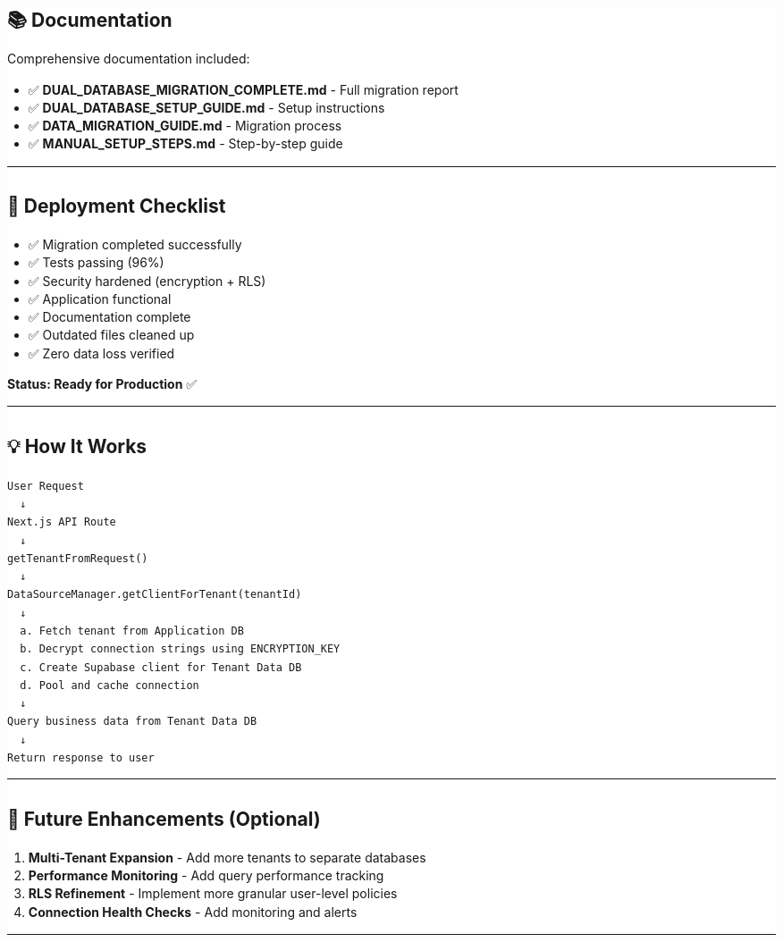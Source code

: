 
## 📚 Documentation

Comprehensive documentation included:
- ✅ **DUAL_DATABASE_MIGRATION_COMPLETE.md** - Full migration report
- ✅ **DUAL_DATABASE_SETUP_GUIDE.md** - Setup instructions
- ✅ **DATA_MIGRATION_GUIDE.md** - Migration process
- ✅ **MANUAL_SETUP_STEPS.md** - Step-by-step guide

---

## 🚀 Deployment Checklist

- ✅ Migration completed successfully
- ✅ Tests passing (96%)
- ✅ Security hardened (encryption + RLS)
- ✅ Application functional
- ✅ Documentation complete
- ✅ Outdated files cleaned up
- ✅ Zero data loss verified

**Status: Ready for Production** ✅

---

## 💡 How It Works

```
User Request
  ↓
Next.js API Route
  ↓
getTenantFromRequest()
  ↓
DataSourceManager.getClientForTenant(tenantId)
  ↓
  a. Fetch tenant from Application DB
  b. Decrypt connection strings using ENCRYPTION_KEY
  c. Create Supabase client for Tenant Data DB
  d. Pool and cache connection
  ↓
Query business data from Tenant Data DB
  ↓
Return response to user
```

---

## 🔮 Future Enhancements (Optional)

1. **Multi-Tenant Expansion** - Add more tenants to separate databases
2. **Performance Monitoring** - Add query performance tracking
3. **RLS Refinement** - Implement more granular user-level policies
4. **Connection Health Checks** - Add monitoring and alerts

---